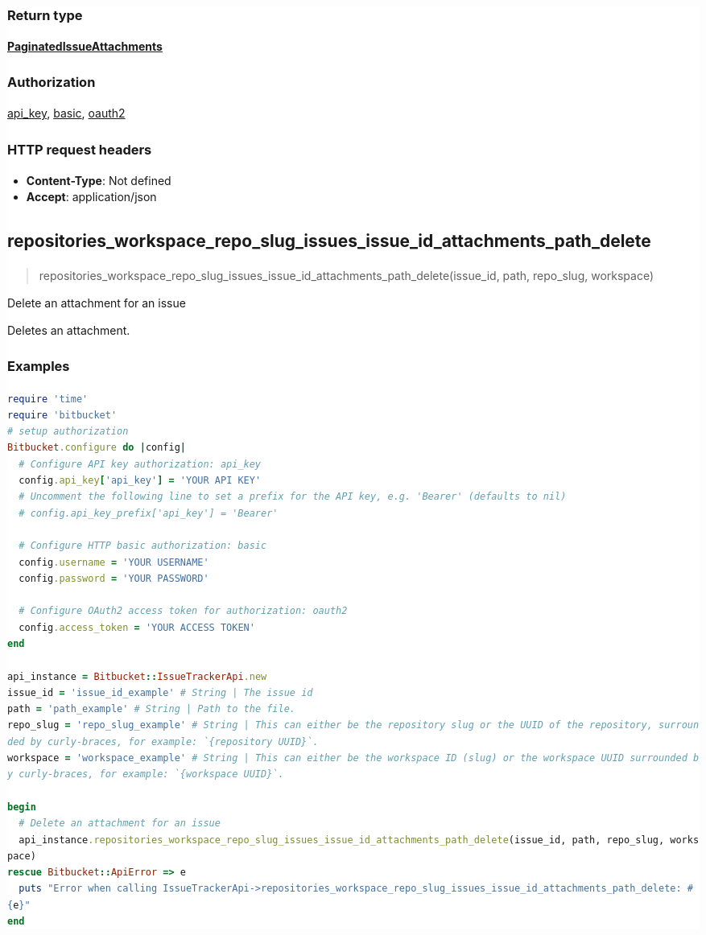 ### Return type

[**PaginatedIssueAttachments**](PaginatedIssueAttachments.md)

### Authorization

[api_key](../README.md#api_key), [basic](../README.md#basic), [oauth2](../README.md#oauth2)

### HTTP request headers

- **Content-Type**: Not defined
- **Accept**: application/json


## repositories_workspace_repo_slug_issues_issue_id_attachments_path_delete

> repositories_workspace_repo_slug_issues_issue_id_attachments_path_delete(issue_id, path, repo_slug, workspace)

Delete an attachment for an issue

Deletes an attachment.

### Examples

```ruby
require 'time'
require 'bitbucket'
# setup authorization
Bitbucket.configure do |config|
  # Configure API key authorization: api_key
  config.api_key['api_key'] = 'YOUR API KEY'
  # Uncomment the following line to set a prefix for the API key, e.g. 'Bearer' (defaults to nil)
  # config.api_key_prefix['api_key'] = 'Bearer'

  # Configure HTTP basic authorization: basic
  config.username = 'YOUR USERNAME'
  config.password = 'YOUR PASSWORD'

  # Configure OAuth2 access token for authorization: oauth2
  config.access_token = 'YOUR ACCESS TOKEN'
end

api_instance = Bitbucket::IssueTrackerApi.new
issue_id = 'issue_id_example' # String | The issue id
path = 'path_example' # String | Path to the file.
repo_slug = 'repo_slug_example' # String | This can either be the repository slug or the UUID of the repository, surrounded by curly-braces, for example: `{repository UUID}`. 
workspace = 'workspace_example' # String | This can either be the workspace ID (slug) or the workspace UUID surrounded by curly-braces, for example: `{workspace UUID}`. 

begin
  # Delete an attachment for an issue
  api_instance.repositories_workspace_repo_slug_issues_issue_id_attachments_path_delete(issue_id, path, repo_slug, workspace)
rescue Bitbucket::ApiError => e
  puts "Error when calling IssueTrackerApi->repositories_workspace_repo_slug_issues_issue_id_attachments_path_delete: #{e}"
end
```
